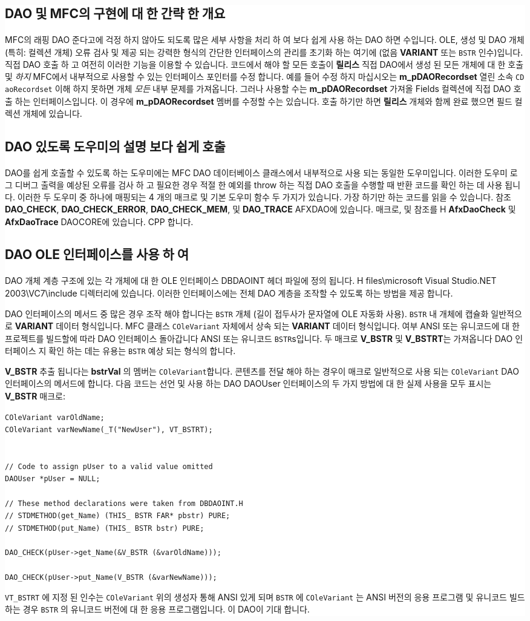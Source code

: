 ## <a name="a-brief-overview-of-dao-and-mfcs-implementation"></a>DAO 및 MFC의 구현에 대 한 간략 한 개요  
 MFC의 래핑 DAO 준다고에 걱정 하지 않아도 되도록 많은 세부 사항을 처리 하 여 보다 쉽게 사용 하는 DAO 하면 수입니다. OLE, 생성 및 DAO 개체 (특히: 컬렉션 개체) 오류 검사 및 제공 되는 강력한 형식의 간단한 인터페이스의 관리를 초기화 하는 여기에 (없음 **VARIANT** 또는 `BSTR` 인수)입니다. 직접 DAO 호출 하 고 여전히 이러한 기능을 이용할 수 있습니다. 코드에서 해야 할 모든 호출이 **릴리스** 직접 DAO에서 생성 된 모든 개체에 대 한 호출 및 *하지* MFC에서 내부적으로 사용할 수 있는 인터페이스 포인터를 수정 합니다. 예를 들어 수정 하지 마십시오는 **m_pDAORecordset** 열린 소속 `CDaoRecordset` 이해 하지 못하면 개체 *모든* 내부 문제를 가져옵니다. 그러나 사용할 수는 **m_pDAORecordset** 가져올 Fields 컬렉션에 직접 DAO 호출 하는 인터페이스입니다. 이 경우에 **m_pDAORecordset** 멤버를 수정할 수는 있습니다. 호출 하기만 하면 **릴리스** 개체와 함께 완료 했으면 필드 컬렉션 개체에 있습니다.  
  
## <a name="description-of-helpers-to-make-dao-calls-easier"></a>DAO 있도록 도우미의 설명 보다 쉽게 호출  
 DAO를 쉽게 호출할 수 있도록 하는 도우미에는 MFC DAO 데이터베이스 클래스에서 내부적으로 사용 되는 동일한 도우미입니다. 이러한 도우미 로그 디버그 출력을 예상된 오류를 검사 하 고 필요한 경우 적절 한 예외를 throw 하는 직접 DAO 호출을 수행할 때 반환 코드를 확인 하는 데 사용 됩니다. 이러한 두 도우미 중 하나에 매핑되는 4 개의 매크로 및 기본 도우미 함수 두 가지가 있습니다. 가장 하기만 하는 코드를 읽을 수 있습니다. 참조 **DAO_CHECK**, **DAO_CHECK_ERROR**, **DAO_CHECK_MEM**, 및 **DAO_TRACE** AFXDAO에 있습니다. 매크로, 및 참조를 H **AfxDaoCheck** 및 **AfxDaoTrace** DAOCORE에 있습니다. CPP 합니다.  
  
## <a name="using-the-dao-ole-interfaces"></a>DAO OLE 인터페이스를 사용 하 여  
 DAO 개체 계층 구조에 있는 각 개체에 대 한 OLE 인터페이스 DBDAOINT 헤더 파일에 정의 됩니다. H files\microsoft Visual Studio.NET 2003\VC7\include 디렉터리에 있습니다. 이러한 인터페이스에는 전체 DAO 계층을 조작할 수 있도록 하는 방법을 제공 합니다.  
  
 DAO 인터페이스의 메서드 중 많은 경우 조작 해야 합니다는 `BSTR` 개체 (길이 접두사가 문자열에 OLE 자동화 사용). `BSTR` 내 개체에 캡슐화 일반적으로 **VARIANT** 데이터 형식입니다. MFC 클래스 `COleVariant` 자체에서 상속 되는 **VARIANT** 데이터 형식입니다. 여부 ANSI 또는 유니코드에 대 한 프로젝트를 빌드할에 따라 DAO 인터페이스 돌아갑니다 ANSI 또는 유니코드 `BSTR`s입니다. 두 매크로 **V_BSTR** 및 **V_BSTRT**는 가져옵니다 DAO 인터페이스 지 확인 하는 데는 유용는 `BSTR` 예상 되는 형식의 합니다.  
  
 **V_BSTR** 추출 됩니다는 **bstrVal** 의 멤버는 `COleVariant`합니다. 콘텐츠를 전달 해야 하는 경우이 매크로 일반적으로 사용 되는 `COleVariant` DAO 인터페이스의 메서드에 합니다. 다음 코드는 선언 및 사용 하는 DAO DAOUser 인터페이스의 두 가지 방법에 대 한 실제 사용을 모두 표시는 **V_BSTR** 매크로:  
  
```  
COleVariant varOldName;  
COleVariant varNewName(_T("NewUser"), VT_BSTRT);

 
// Code to assign pUser to a valid value omitted  
DAOUser *pUser = NULL;  
 
// These method declarations were taken from DBDAOINT.H  
// STDMETHOD(get_Name) (THIS_ BSTR FAR* pbstr) PURE;  
// STDMETHOD(put_Name) (THIS_ BSTR bstr) PURE;  
 
DAO_CHECK(pUser->get_Name(&V_BSTR (&varOldName)));

DAO_CHECK(pUser->put_Name(V_BSTR (&varNewName)));
```  
  
 `VT_BSTRT` 에 지정 된 인수는 `COleVariant` 위의 생성자 통해 ANSI 있게 되며 `BSTR` 에 `COleVariant` 는 ANSI 버전의 응용 프로그램 및 유니코드 빌드하는 경우 `BSTR` 의 유니코드 버전에 대 한 응용 프로그램입니다. 이 DAO이 기대 합니다.  
  